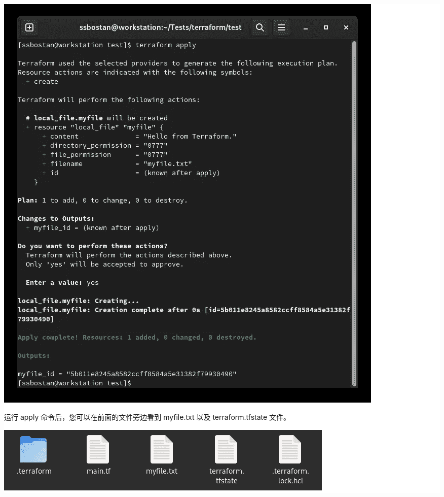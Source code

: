 ![](img/63242eea4bb37f45f2193c4e87f52006.png)

运行 apply 命令后，您可以在前面的文件旁边看到 myfile.txt 以及 terraform.tfstate 文件。

![](img/23edee017ed92916fefcaa6d89bf5a46.png)
